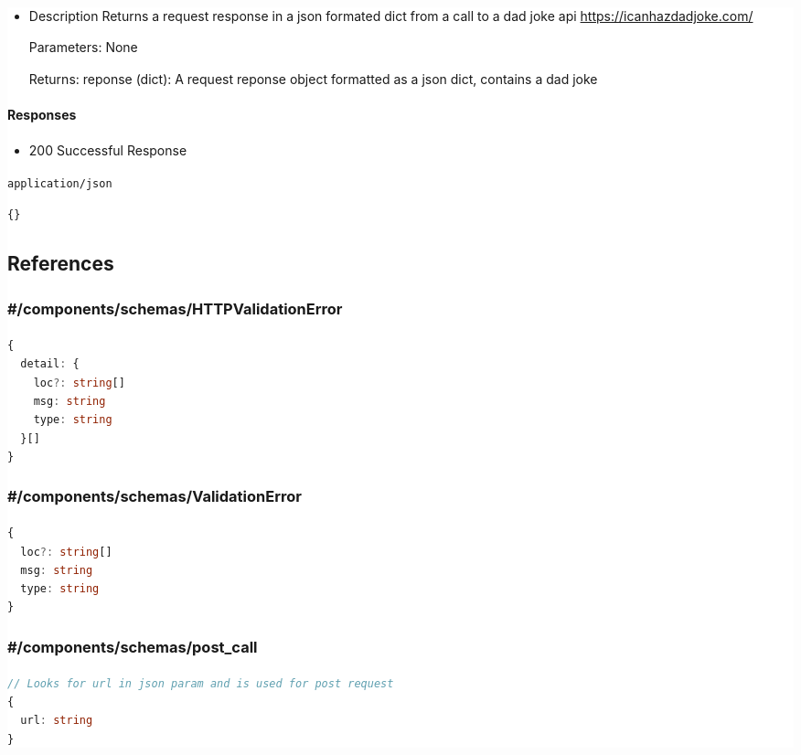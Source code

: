 - Description
Returns a request response in a json formated dict from a call to a
dad joke api https://icanhazdadjoke.com/

    Parameters:
            None

    Returns:
            reponse (dict): A request reponse object formatted as a json dict, contains a dad joke

#### Responses

- 200 Successful Response

`application/json`

```ts
{}
```

## References

### #/components/schemas/HTTPValidationError

```ts
{
  detail: {
    loc?: string[]
    msg: string
    type: string
  }[]
}
```

### #/components/schemas/ValidationError

```ts
{
  loc?: string[]
  msg: string
  type: string
}
```

### #/components/schemas/post_call

```ts
// Looks for url in json param and is used for post request
{
  url: string
}
```